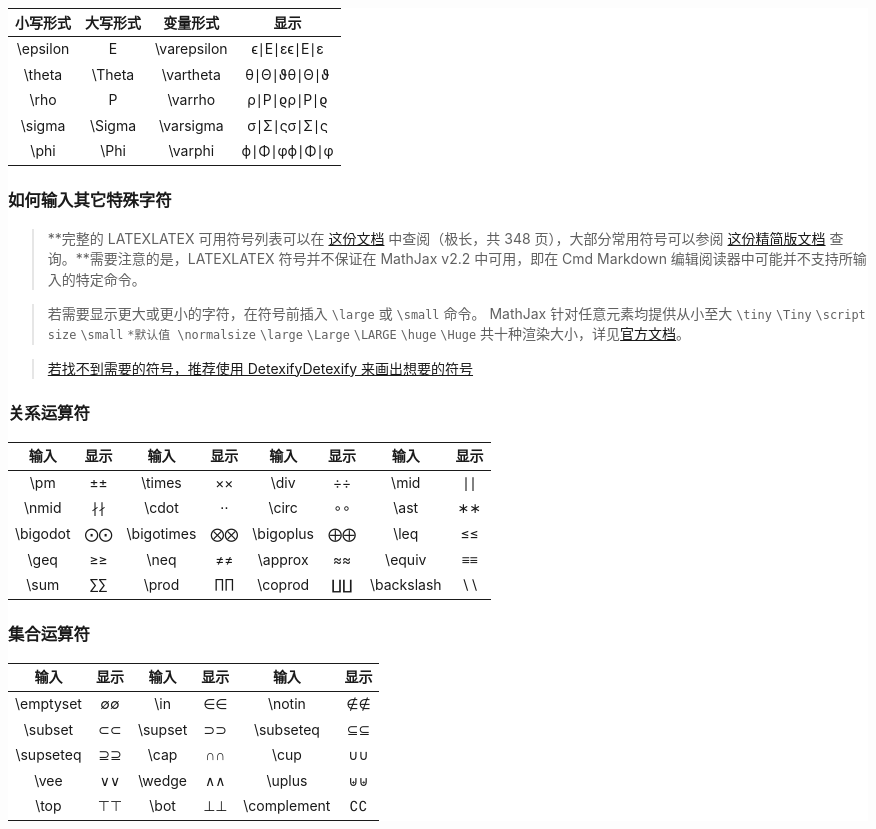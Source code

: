 | 小写形式 | 大写形式 |  变量形式   |    显示    |
| :------: | :------: | :---------: | :--------: |
| \epsilon |    E     | \varepsilon | ϵ∣E∣εϵ∣E∣ε |
|  \theta  |  \Theta  |  \vartheta  | θ∣Θ∣ϑθ∣Θ∣ϑ |
|   \rho   |    P     |   \varrho   | ρ∣P∣ϱρ∣P∣ϱ |
|  \sigma  |  \Sigma  |  \varsigma  | σ∣Σ∣ςσ∣Σ∣ς |
|   \phi   |   \Phi   |   \varphi   | ϕ∣Φ∣φϕ∣Φ∣φ |



### 如何输入其它特殊字符

> **完整的 LATEXLATEX 可用符号列表可以在 [这份文档](https://mirror.its.dal.ca/ctan/info/symbols/comprehensive/symbols-a4.pdf) 中查阅（极长，共 348 页），大部分常用符号可以参阅 [这份精简版文档](https://pic.plover.com/MISC/symbols.pdf) 查询。**需要注意的是，LATEXLATEX 符号并不保证在 MathJax v2.2 中可用，即在 Cmd Markdown 编辑阅读器中可能并不支持所输入的特定命令。

> 若需要显示更大或更小的字符，在符号前插入 `\large` 或 `\small` 命令。
> MathJax 针对任意元素均提供从小至大 `\tiny` `\Tiny` `\scriptsize` `\small` `*默认值 \normalsize` `\large` `\Large` `\LARGE` `\huge` `\Huge` 共十种渲染大小，详见[官方文档](http://docs.mathjax.org/en/latest/input/tex/extensions/textmacros.html#size-control)。

> [若找不到需要的符号，推荐使用 DetexifyDetexify 来画出想要的符号](http://detexify.kirelabs.org/classify.html)



### 关系运算符

|   输入   | 显示 |    输入    | 显示 |   输入    | 显示 |    输入    | 显示 |
| :------: | :--: | :--------: | :--: | :-------: | :--: | :--------: | :--: |
|   \pm    |  ±±  |   \times   |  ××  |   \div    |  ÷÷  |    \mid    |  ∣∣  |
|  \nmid   |  ∤∤  |   \cdot    |  ⋅⋅  |   \circ   |  ∘∘  |    \ast    |  ∗∗  |
| \bigodot |  ⨀⨀  | \bigotimes |  ⨂⨂  | \bigoplus |  ⨁⨁  |    \leq    |  ≤≤  |
|   \geq   |  ≥≥  |    \neq    |  ≠≠  |  \approx  |  ≈≈  |   \equiv   |  ≡≡  |
|   \sum   |  ∑∑  |   \prod    |  ∏∏  |  \coprod  |  ∐∐  | \backslash |  ∖∖  |



### 集合运算符

|   输入    | 显示 |  输入   | 显示 |    输入     | 显示 |
| :-------: | :--: | :-----: | :--: | :---------: | :--: |
| \emptyset |  ∅∅  |   \in   |  ∈∈  |   \notin    |  ∉∉  |
|  \subset  |  ⊂⊂  | \supset |  ⊃⊃  |  \subseteq  |  ⊆⊆  |
| \supseteq |  ⊇⊇  |  \cap   |  ∩∩  |    \cup     |  ∪∪  |
|   \vee    |  ∨∨  | \wedge  |  ∧∧  |   \uplus    |  ⊎⊎  |
|   \top    |  ⊤⊤  |  \bot   |  ⊥⊥  | \complement |  ∁∁  |
